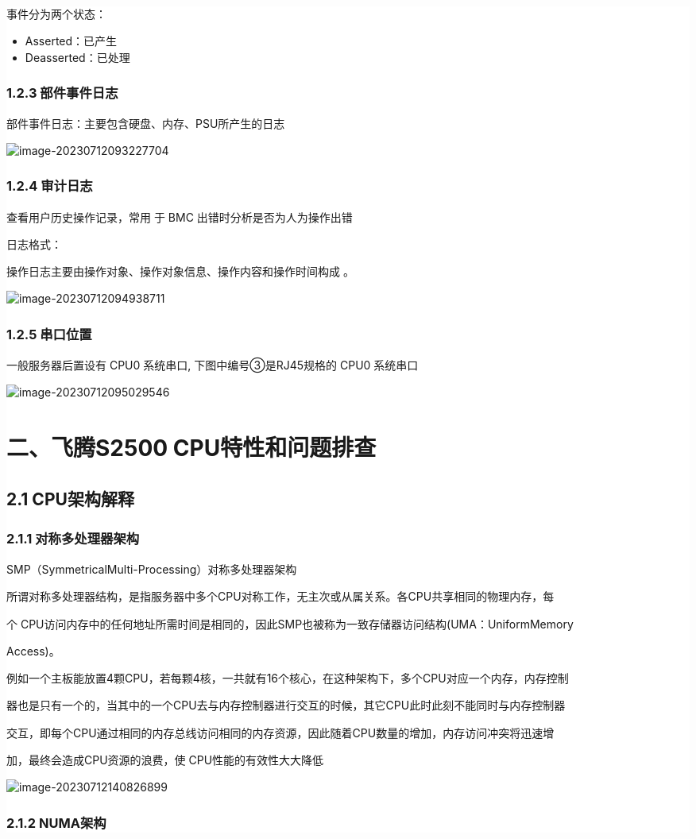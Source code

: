 事件分为两个状态：

- Asserted：已产生
- Deasserted：已处理  

### 1.2.3 部件事件日志

部件事件日志：主要包含硬盘、内存、PSU所产生的日志  

![image-20230712093227704](D:/C++/gsproj.github.io/source/img/image-20230712093227704.png)

### 1.2.4 审计日志

查看用户历史操作记录，常用 于 BMC 出错时分析是否为人为操作出错  

日志格式：

操作日志主要由操作对象、操作对象信息、操作内容和操作时间构成 。

![image-20230712094938711](D:/C++/gsproj.github.io/source/img/image-20230712094938711.png)

### 1.2.5 串口位置

一般服务器后置设有 CPU0 系统串口, 下图中编号③是RJ45规格的 CPU0 系统串口  

![image-20230712095029546](D:/C++/gsproj.github.io/source/img/image-20230712095029546.png)



# 二、飞腾S2500 CPU特性和问题排查

## 2.1 CPU架构解释

### 2.1.1 对称多处理器架构

SMP（SymmetricalMulti-Processing）对称多处理器架构

所谓对称多处理器结构，是指服务器中多个CPU对称工作，无主次或从属关系。各CPU共享相同的物理内存，每

个 CPU访问内存中的任何地址所需时间是相同的，因此SMP也被称为一致存储器访问结构(UMA：UniformMemory 

Access)。

例如一个主板能放置4颗CPU，若每颗4核，一共就有16个核心，在这种架构下，多个CPU对应一个内存，内存控制

器也是只有一个的，当其中的一个CPU去与内存控制器进行交互的时候，其它CPU此时此刻不能同时与内存控制器

交互，即每个CPU通过相同的内存总线访问相同的内存资源，因此随着CPU数量的增加，内存访问冲突将迅速增

加，最终会造成CPU资源的浪费，使 CPU性能的有效性大大降低  

![image-20230712140826899](D:/C++/gsproj.github.io/source/img/image-20230712140826899.png)

### 2.1.2 NUMA架构
